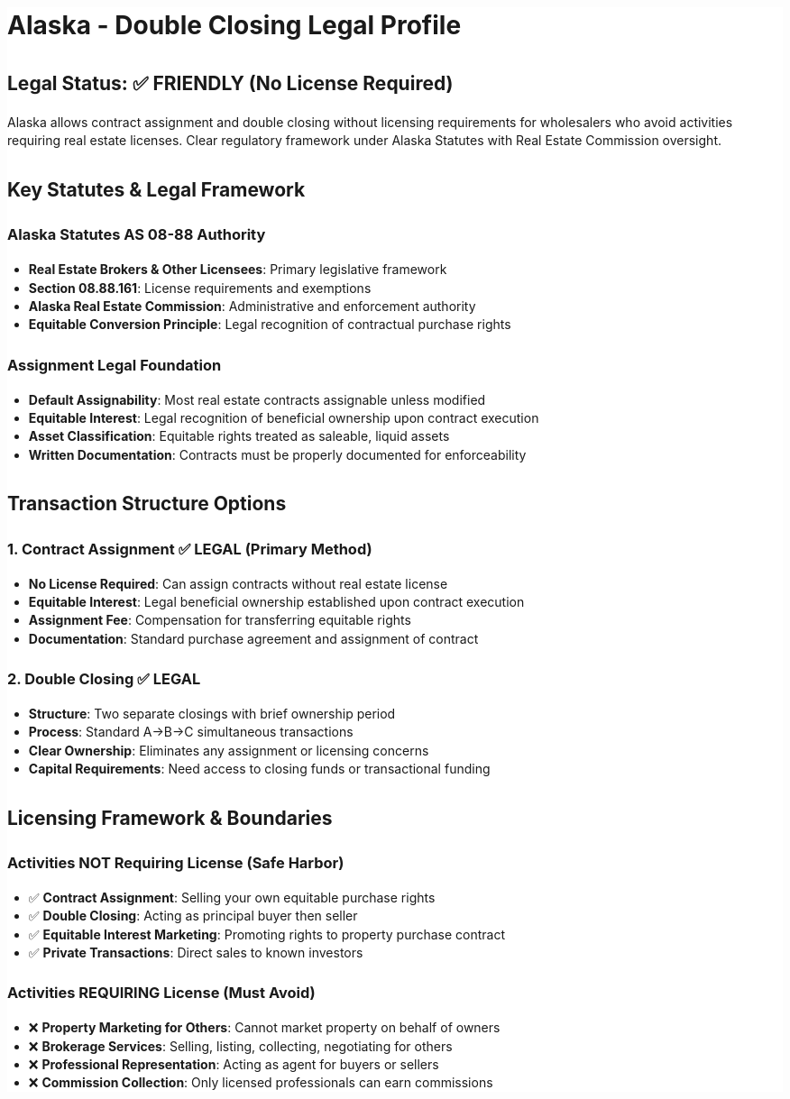 # Alaska - Double Closing Legal Profile

## Legal Status: ✅ FRIENDLY (No License Required)

Alaska allows contract assignment and double closing without licensing requirements for wholesalers who avoid activities requiring real estate licenses. Clear regulatory framework under Alaska Statutes with Real Estate Commission oversight.

## Key Statutes & Legal Framework

### Alaska Statutes AS 08-88 Authority
- **Real Estate Brokers & Other Licensees**: Primary legislative framework
- **Section 08.88.161**: License requirements and exemptions
- **Alaska Real Estate Commission**: Administrative and enforcement authority
- **Equitable Conversion Principle**: Legal recognition of contractual purchase rights

### Assignment Legal Foundation
- **Default Assignability**: Most real estate contracts assignable unless modified
- **Equitable Interest**: Legal recognition of beneficial ownership upon contract execution
- **Asset Classification**: Equitable rights treated as saleable, liquid assets
- **Written Documentation**: Contracts must be properly documented for enforceability

## Transaction Structure Options

### 1. Contract Assignment ✅ LEGAL (Primary Method)
- **No License Required**: Can assign contracts without real estate license
- **Equitable Interest**: Legal beneficial ownership established upon contract execution
- **Assignment Fee**: Compensation for transferring equitable rights
- **Documentation**: Standard purchase agreement and assignment of contract

### 2. Double Closing ✅ LEGAL
- **Structure**: Two separate closings with brief ownership period
- **Process**: Standard A→B→C simultaneous transactions
- **Clear Ownership**: Eliminates any assignment or licensing concerns
- **Capital Requirements**: Need access to closing funds or transactional funding

## Licensing Framework & Boundaries

### Activities NOT Requiring License (Safe Harbor)
- ✅ **Contract Assignment**: Selling your own equitable purchase rights
- ✅ **Double Closing**: Acting as principal buyer then seller
- ✅ **Equitable Interest Marketing**: Promoting rights to property purchase contract
- ✅ **Private Transactions**: Direct sales to known investors

### Activities REQUIRING License (Must Avoid)
- ❌ **Property Marketing for Others**: Cannot market property on behalf of owners
- ❌ **Brokerage Services**: Selling, listing, collecting, negotiating for others
- ❌ **Professional Representation**: Acting as agent for buyers or sellers
- ❌ **Commission Collection**: Only licensed professionals can earn commissions
